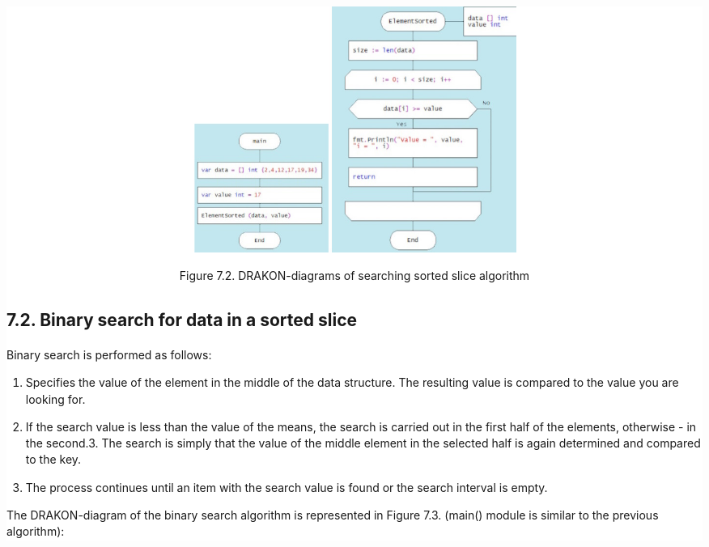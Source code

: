 <div style="text-align: center;">
  <img src="https://raw.githubusercontent.com/ISA-1941/drakongogit/main/Engl_images/E_Im7/Fig7_2.jpg" width="400">
</div>
<p style="text-align: center;">Figure 7.2. DRAKON-diagrams of searching sorted slice algorithm</p>

## 7.2. Binary search for data in a sorted slice 

Binary search is performed as follows:

1.  Specifies the value of the element in the middle of the data
structure. The resulting value is compared to the value you are
looking for.

2.  If the search value is less than the value of the means, the search    is carried out in the first half of the elements, otherwise - in the second.3. The search is simply that the value of the middle element in the selected half is again determined and compared to the key.

3.  The process continues until an item with the search value is found     or the search interval is empty.

The DRAKON-diagram of the binary search algorithm is represented in
Figure 7.3. (main() module is similar to the previous algorithm):

<div style="text-align: center;">